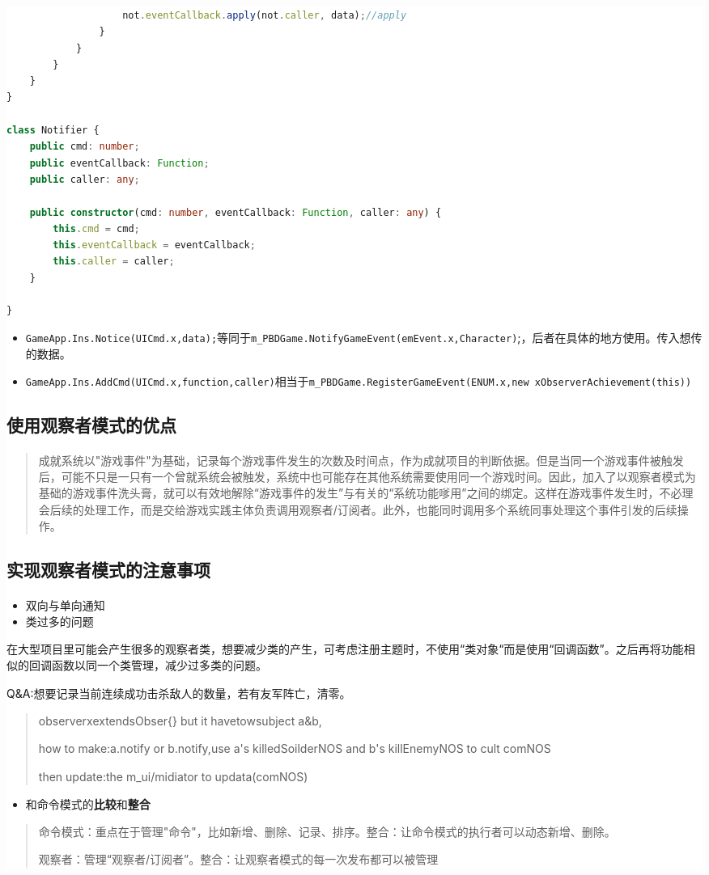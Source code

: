 ```ts
                    not.eventCallback.apply(not.caller, data);//apply
                }
            }
        }
    }
}

class Notifier {
    public cmd: number;
    public eventCallback: Function;
    public caller: any;

    public constructor(cmd: number, eventCallback: Function, caller: any) {
        this.cmd = cmd;
        this.eventCallback = eventCallback;
        this.caller = caller;
    }

}
```

- `GameApp.Ins.Notice(UICmd.x,data);`等同于`m_PBDGame.NotifyGameEvent(emEvent.x,Character)`;，后者在具体的地方使用。传入想传的数据。

- `GameApp.Ins.AddCmd(UICmd.x,function,caller)`相当于`m_PBDGame.RegisterGameEvent(ENUM.x,new xObserverAchievement(this))` 

## 使用观察者模式的优点

> 成就系统以"游戏事件"为基础，记录每个游戏事件发生的次数及时间点，作为成就项目的判断依据。但是当同一个游戏事件被触发后，可能不只是一只有一个曾就系统会被触发，系统中也可能存在其他系统需要使用同一个游戏时间。因此，加入了以观察者模式为基础的游戏事件洗头膏，就可以有效地解除“游戏事件的发生”与有关的“系统功能嗲用”之间的绑定。这样在游戏事件发生时，不必理会后续的处理工作，而是交给游戏实践主体负责调用观察者/订阅者。此外，也能同时调用多个系统同事处理这个事件引发的后续操作。

## 实现观察者模式的注意事项

- 双向与单向通知
- 类过多的问题

在大型项目里可能会产生很多的观察者类，想要减少类的产生，可考虑注册主题时，不使用“类对象“而是使用“回调函数”。之后再将功能相似的回调函数以同一个类管理，减少过多类的问题。

Q&A:想要记录当前连续成功击杀敌人的数量，若有友军阵亡，清零。

> observerxextendsObser{} but it havetowsubject a&b,
>
> how to make:a.notify or b.notify,use a's killedSoilderNOS and b's killEnemyNOS to cult comNOS
>
> then update:the m_ui/midiator to updata(comNOS)

- 和命令模式的**比较**和**整合**

> 命令模式：重点在于管理"命令"，比如新增、删除、记录、排序。整合：让命令模式的执行者可以动态新增、删除。
>
> 观察者：管理“观察者/订阅者”。整合：让观察者模式的每一次发布都可以被管理

